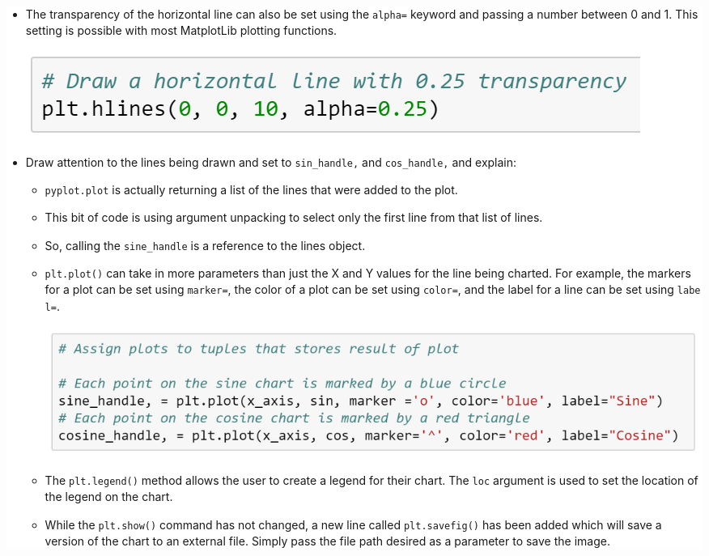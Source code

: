   * The transparency of the horizontal line can also be set using the `alpha=` keyword and passing a number between 0 and 1. This setting is possible with most MatplotLib plotting functions.

    ![Horizontal Line](Images/03-LineConfiguration_HLines.png)

* Draw attention to the lines being drawn and set to `sin_handle,` and `cos_handle,` and explain:

  * `pyplot.plot` is actually returning a list of the lines that were added to the plot.

  * This bit of code is using argument unpacking to select only the first line from that list of lines.

  * So, calling the `sine_handle` is a reference to the lines object.

  * `plt.plot()` can take in more parameters than just the X and Y values for the line being charted. For example, the markers for a plot can be set using `marker=`, the color of a plot can be set using `color=`, and the label for a line can be set using `label=`.

    ![Tupled Plots](Images/03-LineConfiguration_Tupled.png)

  * The `plt.legend()` method allows the user to create a legend for their chart. The `loc` argument is used to set the location of the legend on the chart.

  * While the `plt.show()` command has not changed, a new line called `plt.savefig()` has been added which will save a version of the chart to an external file. Simply pass the file path desired as a parameter to save the image.
